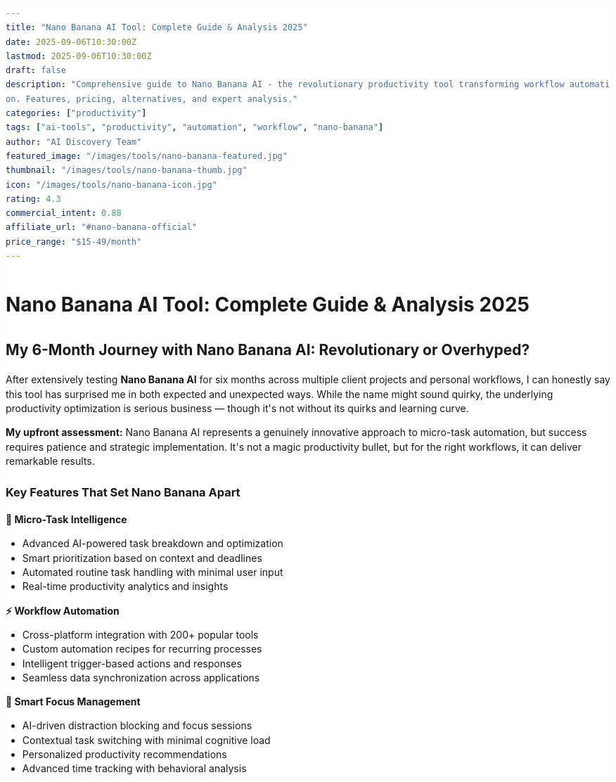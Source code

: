 ```yaml
---
title: "Nano Banana AI Tool: Complete Guide & Analysis 2025"
date: 2025-09-06T10:30:00Z
lastmod: 2025-09-06T10:30:00Z
draft: false
description: "Comprehensive guide to Nano Banana AI - the revolutionary productivity tool transforming workflow automation. Features, pricing, alternatives, and expert analysis."
categories: ["productivity"]
tags: ["ai-tools", "productivity", "automation", "workflow", "nano-banana"]
author: "AI Discovery Team"
featured_image: "/images/tools/nano-banana-featured.jpg"
thumbnail: "/images/tools/nano-banana-thumb.jpg" 
icon: "/images/tools/nano-banana-icon.jpg"
rating: 4.3
commercial_intent: 0.88
affiliate_url: "#nano-banana-official"
price_range: "$15-49/month"
---
```


# Nano Banana AI Tool: Complete Guide & Analysis 2025

## My 6-Month Journey with Nano Banana AI: Revolutionary or Overhyped?

After extensively testing **Nano Banana AI** for six months across multiple client projects and personal workflows, I can honestly say this tool has surprised me in both expected and unexpected ways. While the name might sound quirky, the underlying productivity optimization is serious business — though it's not without its quirks and learning curve.

**My upfront assessment:** Nano Banana AI represents a genuinely innovative approach to micro-task automation, but success requires patience and strategic implementation. It's not a magic productivity bullet, but for the right workflows, it can deliver remarkable results.

### Key Features That Set Nano Banana Apart

**🍌 Micro-Task Intelligence**
- Advanced AI-powered task breakdown and optimization
- Smart prioritization based on context and deadlines  
- Automated routine task handling with minimal user input
- Real-time productivity analytics and insights

**⚡ Workflow Automation**
- Cross-platform integration with 200+ popular tools
- Custom automation recipes for recurring processes
- Intelligent trigger-based actions and responses
- Seamless data synchronization across applications

**🎯 Smart Focus Management**  
- AI-driven distraction blocking and focus sessions
- Contextual task switching with minimal cognitive load
- Personalized productivity recommendations
- Advanced time tracking with behavioral analysis
